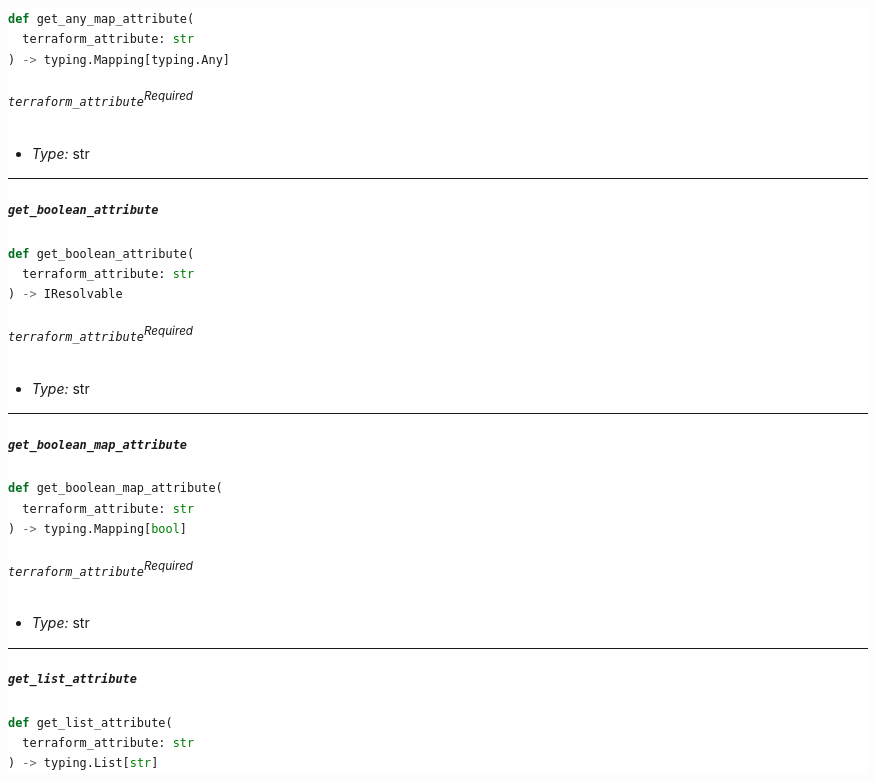 ```python
def get_any_map_attribute(
  terraform_attribute: str
) -> typing.Mapping[typing.Any]
```

###### `terraform_attribute`<sup>Required</sup> <a name="terraform_attribute" id="@cdktf/provider-gitlab.groupHook.GroupHook.getAnyMapAttribute.parameter.terraformAttribute"></a>

- *Type:* str

---

##### `get_boolean_attribute` <a name="get_boolean_attribute" id="@cdktf/provider-gitlab.groupHook.GroupHook.getBooleanAttribute"></a>

```python
def get_boolean_attribute(
  terraform_attribute: str
) -> IResolvable
```

###### `terraform_attribute`<sup>Required</sup> <a name="terraform_attribute" id="@cdktf/provider-gitlab.groupHook.GroupHook.getBooleanAttribute.parameter.terraformAttribute"></a>

- *Type:* str

---

##### `get_boolean_map_attribute` <a name="get_boolean_map_attribute" id="@cdktf/provider-gitlab.groupHook.GroupHook.getBooleanMapAttribute"></a>

```python
def get_boolean_map_attribute(
  terraform_attribute: str
) -> typing.Mapping[bool]
```

###### `terraform_attribute`<sup>Required</sup> <a name="terraform_attribute" id="@cdktf/provider-gitlab.groupHook.GroupHook.getBooleanMapAttribute.parameter.terraformAttribute"></a>

- *Type:* str

---

##### `get_list_attribute` <a name="get_list_attribute" id="@cdktf/provider-gitlab.groupHook.GroupHook.getListAttribute"></a>

```python
def get_list_attribute(
  terraform_attribute: str
) -> typing.List[str]
```
